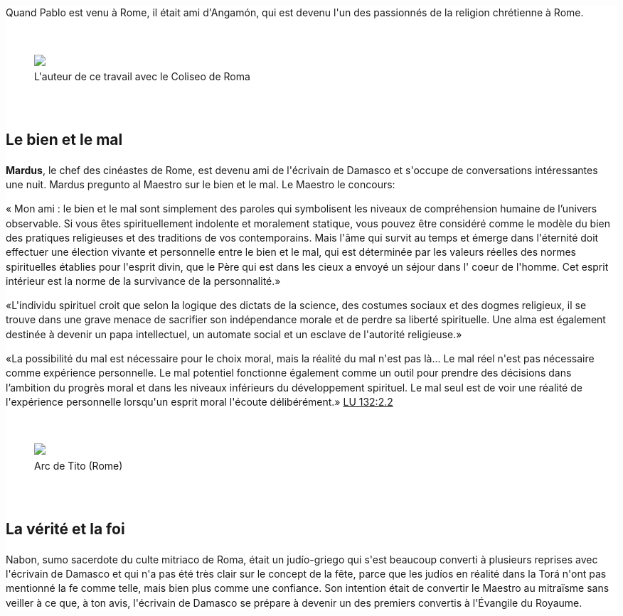 Quand Pablo est venu à Rome, il était ami d'Angamón, qui est devenu l'un des passionnés de la religion chrétienne à Rome.

<br>

<figure id="Figure_8" class="image urantiapedia image-style-align-center">
<img src="/image/article/Spain_Association/El_Escriba_de_Damasco_completo/008.jpg">
<figcaption>L'auteur de ce travail avec le Coliseo de Roma</figcaption>
</figure>

<br style="clear:both;"/>

## Le bien et le mal

**Mardus**, le chef des cinéastes de Rome, est devenu ami de l'écrivain de Damasco et s'occupe de conversations intéressantes une nuit. Mardus pregunto al Maestro sur le bien et le mal. Le Maestro le concours:

« Mon ami : le bien et le mal sont simplement des paroles qui symbolisent les niveaux de compréhension humaine de l’univers observable. Si vous êtes spirituellement indolente et moralement statique, vous pouvez être considéré comme le modèle du bien des pratiques religieuses et des traditions de vos contemporains. Mais l'âme qui survit au temps et émerge dans l'éternité doit effectuer une élection vivante et personnelle entre le bien et le mal, qui est déterminée par les valeurs réelles des normes spirituelles établies pour l'esprit divin, que le Père qui est dans les cieux a envoyé un séjour dans l' coeur de l'homme. Cet esprit intérieur est la norme de la survivance de la personnalité.»

«L'individu spirituel croit que selon la logique des dictats de la science, des costumes sociaux et des dogmes religieux, il se trouve dans une grave menace de sacrifier son indépendance morale et de perdre sa liberté spirituelle. Une alma est également destinée à devenir un papa intellectuel, un automate social et un esclave de l'autorité religieuse.»

«La possibilité du mal est nécessaire pour le choix moral, mais la réalité du mal n'est pas là... Le mal réel n'est pas nécessaire comme expérience personnelle. Le mal potentiel fonctionne également comme un outil pour prendre des décisions dans l’ambition du progrès moral et dans les niveaux inférieurs du développement spirituel. Le mal seul est de voir une réalité de l'expérience personnelle lorsqu'un esprit moral l'écoute délibérément.» [LU 132:2.2](/fr/The_Urantia_Book/132#p2_2)

<br>

<figure id="Figure_9" class="image urantiapedia image-style-align-center">
<img src="/image/article/Spain_Association/El_Escriba_de_Damasco_completo/009.jpg">
<figcaption>Arc de Tito (Rome)</figcaption>
</figure>

<br style="clear:both;"/>

## La vérité et la foi

Nabon, sumo sacerdote du culte mitriaco de Roma, était un judío-griego qui s'est beaucoup converti à plusieurs reprises avec l'écrivain de Damasco et qui n'a pas été très clair sur le concept de la fête, parce que les judíos en réalité dans la Torá n'ont pas mentionné la fe comme telle, mais bien plus comme une confiance. Son intention était de convertir le Maestro au mitraïsme sans veiller à ce que, à ton avis, l'écrivain de Damasco se prépare à devenir un des premiers convertis à l'Évangile du Royaume.
